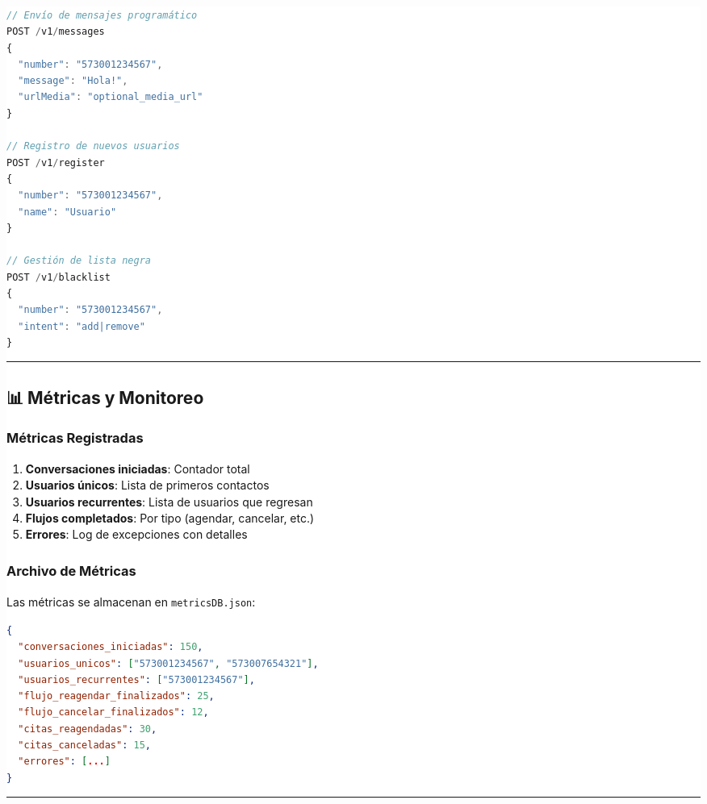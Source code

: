 ```typescript
// Envío de mensajes programático
POST /v1/messages
{
  "number": "573001234567",
  "message": "Hola!",
  "urlMedia": "optional_media_url"
}

// Registro de nuevos usuarios
POST /v1/register
{
  "number": "573001234567",
  "name": "Usuario"
}

// Gestión de lista negra
POST /v1/blacklist
{
  "number": "573001234567",
  "intent": "add|remove"
}
```

---

## 📊 Métricas y Monitoreo

### Métricas Registradas
1. **Conversaciones iniciadas**: Contador total
2. **Usuarios únicos**: Lista de primeros contactos
3. **Usuarios recurrentes**: Lista de usuarios que regresan
4. **Flujos completados**: Por tipo (agendar, cancelar, etc.)
5. **Errores**: Log de excepciones con detalles

### Archivo de Métricas
Las métricas se almacenan en `metricsDB.json`:
```json
{
  "conversaciones_iniciadas": 150,
  "usuarios_unicos": ["573001234567", "573007654321"],
  "usuarios_recurrentes": ["573001234567"],
  "flujo_reagendar_finalizados": 25,
  "flujo_cancelar_finalizados": 12,
  "citas_reagendadas": 30,
  "citas_canceladas": 15,
  "errores": [...]
}
```

---
